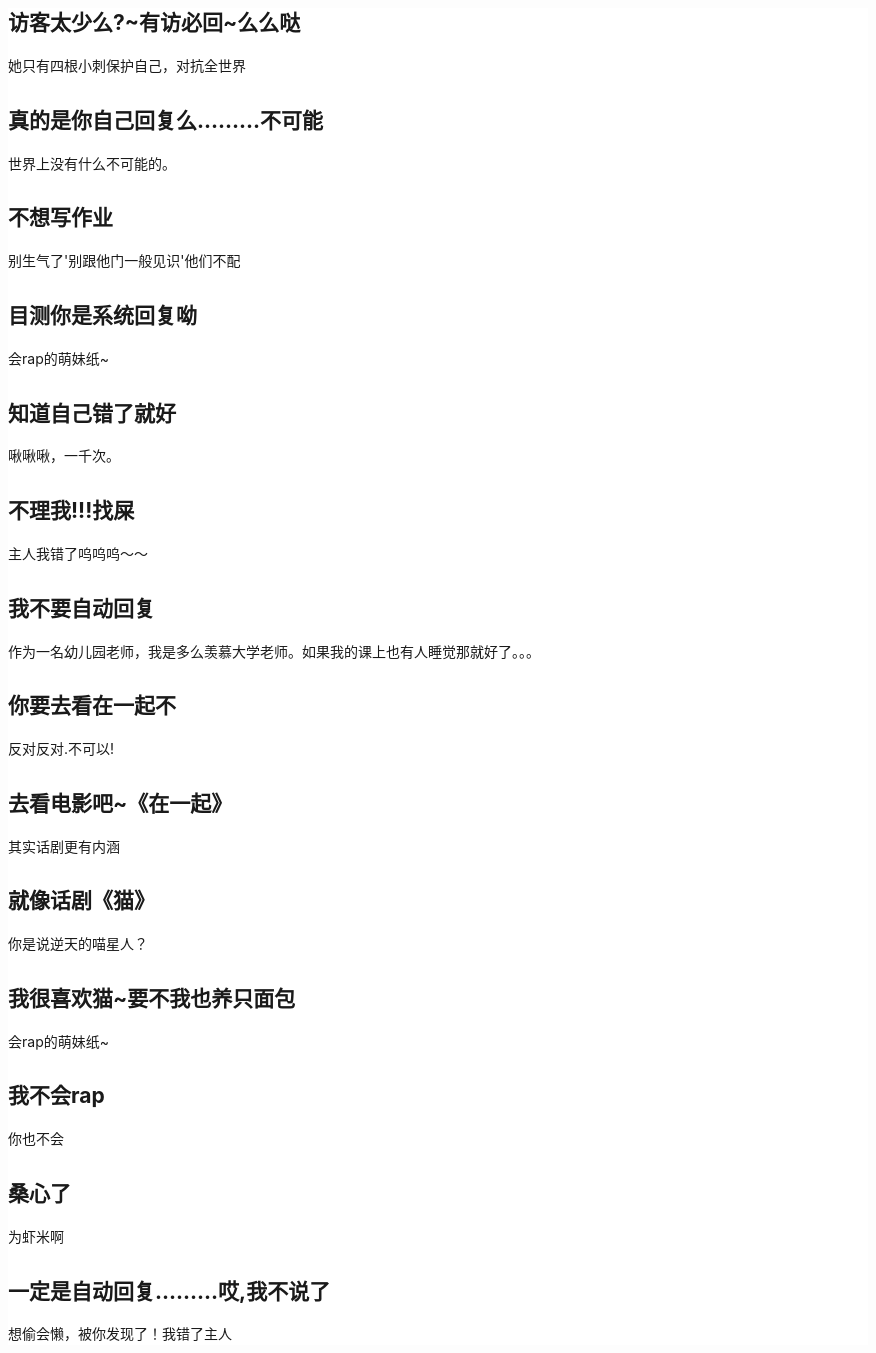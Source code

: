 ## 访客太少么?~有访必回~么么哒
她只有四根小刺保护自己，对抗全世界

## 真的是你自己回复么………不可能
世界上没有什么不可能的。

## 不想写作业
别生气了'别跟他门一般见识'他们不配

## 目测你是系统回复呦
会rap的萌妹纸~

## 知道自己错了就好
啾啾啾，一千次。

## 不理我!!!找屎
主人我错了呜呜呜〜〜

## 我不要自动回复
作为一名幼儿园老师，我是多么羡慕大学老师。如果我的课上也有人睡觉那就好了。。。

## 你要去看在一起不
反对反对.不可以!

## 去看电影吧~《在一起》
其实话剧更有内涵

## 就像话剧《猫》
你是说逆天的喵星人？

## 我很喜欢猫~要不我也养只面包
会rap的萌妹纸~

## 我不会rap
你也不会

## 桑心了
为虾米啊

## 一定是自动回复………哎,我不说了
想偷会懒，被你发现了！我错了主人
